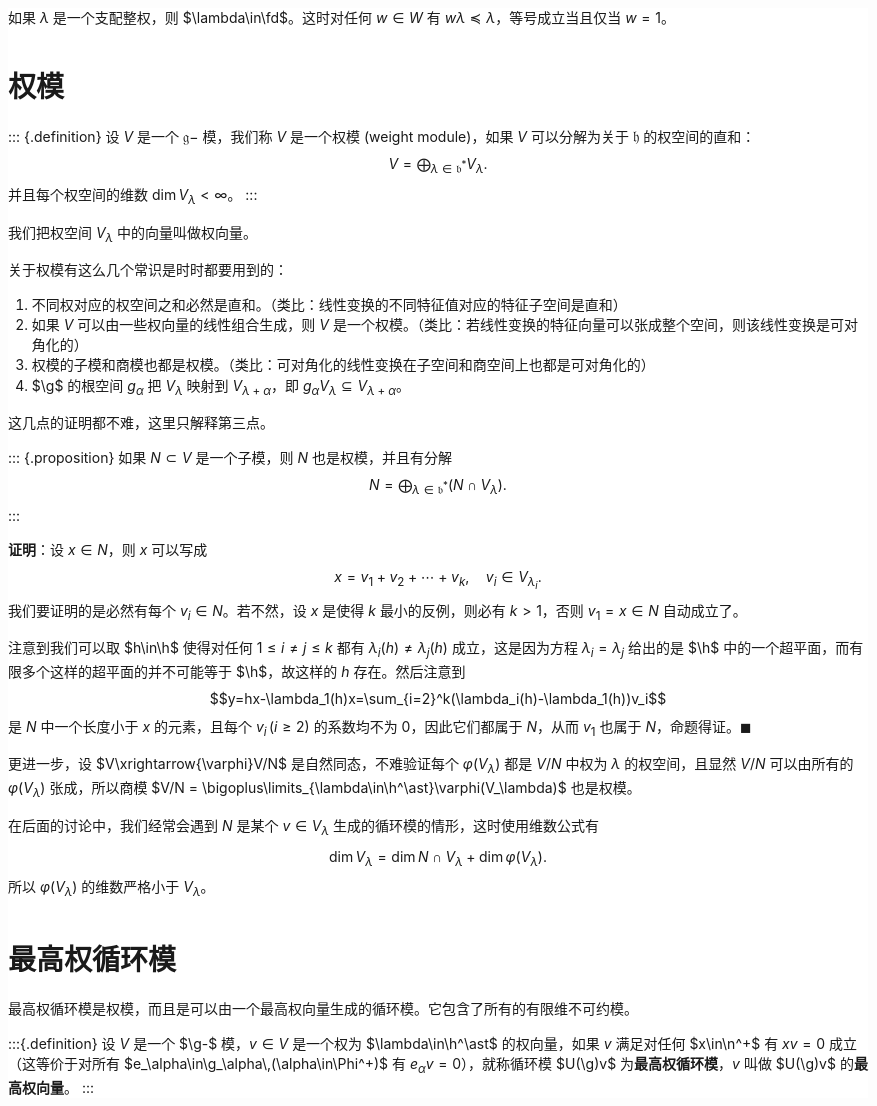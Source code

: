 如果 $\lambda$ 是一个支配整权，则 $\lambda\in\fd$。这时对任何 $w\in W$ 有 $w\lambda\preceq\lambda$，等号成立当且仅当 $w=1$。

# 权模

::: {.definition}
设 $V$ 是一个 $\mathfrak{g}-$ 模，我们称 $V$ 是一个权模 (weight module)，如果 $V$ 可以分解为关于 $\mathfrak{h}$ 的权空间的直和：
$$V = \bigoplus_{\lambda\in\mathfrak{b}^\ast} V_\lambda.$$
并且每个权空间的维数 $\dim V_\lambda<\infty$。
:::

我们把权空间 $V_\lambda$ 中的向量叫做权向量。

关于权模有这么几个常识是时时都要用到的：

1. 不同权对应的权空间之和必然是直和。（类比：线性变换的不同特征值对应的特征子空间是直和）
2. 如果 $V$ 可以由一些权向量的线性组合生成，则 $V$ 是一个权模。（类比：若线性变换的特征向量可以张成整个空间，则该线性变换是可对角化的）
3. 权模的子模和商模也都是权模。（类比：可对角化的线性变换在子空间和商空间上也都是可对角化的）
4. $\g$ 的根空间 $g_\alpha$ 把 $V_\lambda$ 映射到 $V_{\lambda+\alpha}$，即 $g_\alpha V_\lambda\subseteq V_{\lambda+\alpha}$。

这几点的证明都不难，这里只解释第三点。

::: {.proposition}
如果 $N\subset V$ 是一个子模，则 $N$ 也是权模，并且有分解
$$N = \bigoplus_{\lambda\in\mathfrak{b}^\ast} (N\cap V_\lambda).$$
:::

**证明**：设 $x\in N$，则 $x$ 可以写成
$$x=v_1 + v_2 + \cdots + v_k,\quad v_i\in V_{\lambda_i}.$$
我们要证明的是必然有每个 $v_i\in N$。若不然，设 $x$ 是使得 $k$ 最小的反例，则必有 $k>1$，否则 $v_1=x\in N$ 自动成立了。

注意到我们可以取 $h\in\h$ 使得对任何 $1\leq i\ne j\leq k$ 都有 $\lambda_i(h)\ne\lambda_j(h)$ 成立，这是因为方程 $\lambda_i=\lambda_j$ 给出的是 $\h$ 中的一个超平面，而有限多个这样的超平面的并不可能等于 $\h$，故这样的 $h$ 存在。然后注意到
$$y=hx-\lambda_1(h)x=\sum_{i=2}^k(\lambda_i(h)-\lambda_1(h))v_i$$
是 $N$ 中一个长度小于 $x$ 的元素，且每个 $v_i\,(i\geq2)$ 的系数均不为 0，因此它们都属于 $N$，从而 $v_1$ 也属于 $N$，命题得证。$\blacksquare$

更进一步，设 $V\xrightarrow{\varphi}V/N$ 是自然同态，不难验证每个 $\varphi(V_\lambda)$ 都是 $V/N$ 中权为 $\lambda$ 的权空间，且显然 $V/N$ 可以由所有的 $\varphi(V_\lambda)$ 张成，所以商模 $V/N = \bigoplus\limits_{\lambda\in\h^\ast}\varphi(V_\lambda)$ 也是权模。

在后面的讨论中，我们经常会遇到 $N$ 是某个 $v\in V_\lambda$ 生成的循环模的情形，这时使用维数公式有
$$\dim V_\lambda = \dim N\cap V_\lambda + \dim\varphi(V_\lambda).$$
所以 $\varphi(V_\lambda)$ 的维数严格小于 $V_\lambda$。

# 最高权循环模

最高权循环模是权模，而且是可以由一个最高权向量生成的循环模。它包含了所有的有限维不可约模。


:::{.definition}
设 $V$ 是一个 $\g-$ 模，$v\in V$ 是一个权为 $\lambda\in\h^\ast$ 的权向量，如果 $v$ 满足对任何 $x\in\n^+$ 有 $xv=0$ 成立（这等价于对所有 $e_\alpha\in\g_\alpha\,(\alpha\in\Phi^+)$ 有 $e_\alpha v=0$），就称循环模 $U(\g)v$ 为**最高权循环模**，$v$ 叫做 $U(\g)v$ 的**最高权向量**。
:::
